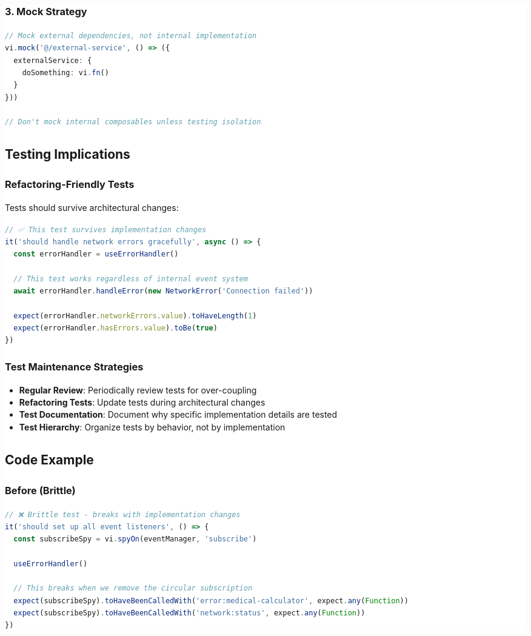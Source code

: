 ### 3. Mock Strategy
```typescript
// Mock external dependencies, not internal implementation
vi.mock('@/external-service', () => ({
  externalService: {
    doSomething: vi.fn()
  }
}))

// Don't mock internal composables unless testing isolation
```

## Testing Implications

### Refactoring-Friendly Tests
Tests should survive architectural changes:
```typescript
// ✅ This test survives implementation changes
it('should handle network errors gracefully', async () => {
  const errorHandler = useErrorHandler()
  
  // This test works regardless of internal event system
  await errorHandler.handleError(new NetworkError('Connection failed'))
  
  expect(errorHandler.networkErrors.value).toHaveLength(1)
  expect(errorHandler.hasErrors.value).toBe(true)
})
```

### Test Maintenance Strategies
- **Regular Review**: Periodically review tests for over-coupling
- **Refactoring Tests**: Update tests during architectural changes
- **Test Documentation**: Document why specific implementation details are tested
- **Test Hierarchy**: Organize tests by behavior, not by implementation

## Code Example

### Before (Brittle)
```typescript
// ❌ Brittle test - breaks with implementation changes
it('should set up all event listeners', () => {
  const subscribeSpy = vi.spyOn(eventManager, 'subscribe')
  
  useErrorHandler()
  
  // This breaks when we remove the circular subscription
  expect(subscribeSpy).toHaveBeenCalledWith('error:medical-calculator', expect.any(Function))
  expect(subscribeSpy).toHaveBeenCalledWith('network:status', expect.any(Function))
})
```
